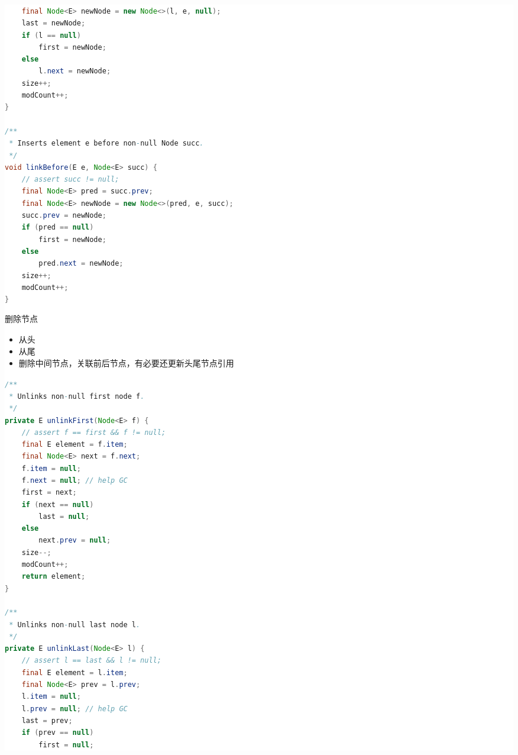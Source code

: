 ```JAVA
    final Node<E> newNode = new Node<>(l, e, null);
    last = newNode;
    if (l == null)
        first = newNode;
    else
        l.next = newNode;
    size++;
    modCount++;
}

/**
 * Inserts element e before non-null Node succ.
 */
void linkBefore(E e, Node<E> succ) {
    // assert succ != null;
    final Node<E> pred = succ.prev;
    final Node<E> newNode = new Node<>(pred, e, succ);
    succ.prev = newNode;
    if (pred == null)
        first = newNode;
    else
        pred.next = newNode;
    size++;
    modCount++;
}
```

删除节点
- 从头
- 从尾
- 删除中间节点，关联前后节点，有必要还更新头尾节点引用

```JAVA
/**
 * Unlinks non-null first node f.
 */
private E unlinkFirst(Node<E> f) {
    // assert f == first && f != null;
    final E element = f.item;
    final Node<E> next = f.next;
    f.item = null;
    f.next = null; // help GC
    first = next;
    if (next == null)
        last = null;
    else
        next.prev = null;
    size--;
    modCount++;
    return element;
}

/**
 * Unlinks non-null last node l.
 */
private E unlinkLast(Node<E> l) {
    // assert l == last && l != null;
    final E element = l.item;
    final Node<E> prev = l.prev;
    l.item = null;
    l.prev = null; // help GC
    last = prev;
    if (prev == null)
        first = null;
```